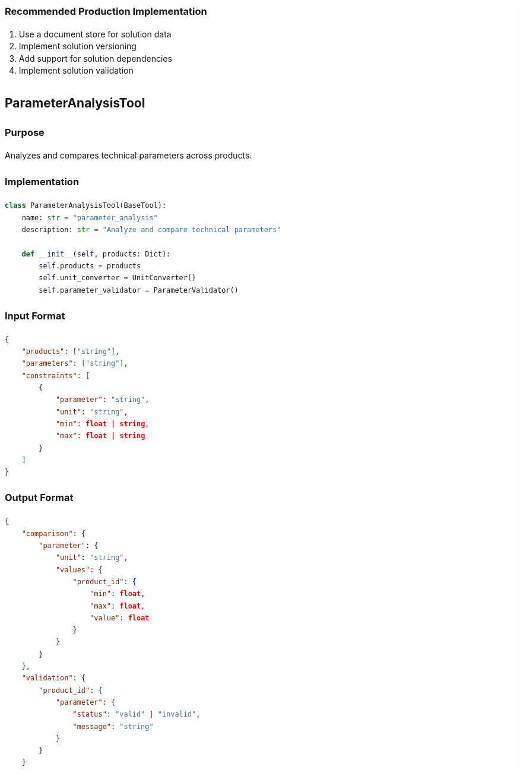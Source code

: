 ### Recommended Production Implementation
1. Use a document store for solution data
2. Implement solution versioning
3. Add support for solution dependencies
4. Implement solution validation

## ParameterAnalysisTool

### Purpose
Analyzes and compares technical parameters across products.

### Implementation
```python
class ParameterAnalysisTool(BaseTool):
    name: str = "parameter_analysis"
    description: str = "Analyze and compare technical parameters"
    
    def __init__(self, products: Dict):
        self.products = products
        self.unit_converter = UnitConverter()
        self.parameter_validator = ParameterValidator()
```

### Input Format
```json
{
    "products": ["string"],
    "parameters": ["string"],
    "constraints": [
        {
            "parameter": "string",
            "unit": "string",
            "min": float | string,
            "max": float | string
        }
    ]
}
```

### Output Format
```json
{
    "comparison": {
        "parameter": {
            "unit": "string",
            "values": {
                "product_id": {
                    "min": float,
                    "max": float,
                    "value": float
                }
            }
        }
    },
    "validation": {
        "product_id": {
            "parameter": {
                "status": "valid" | "invalid",
                "message": "string"
            }
        }
    }
```